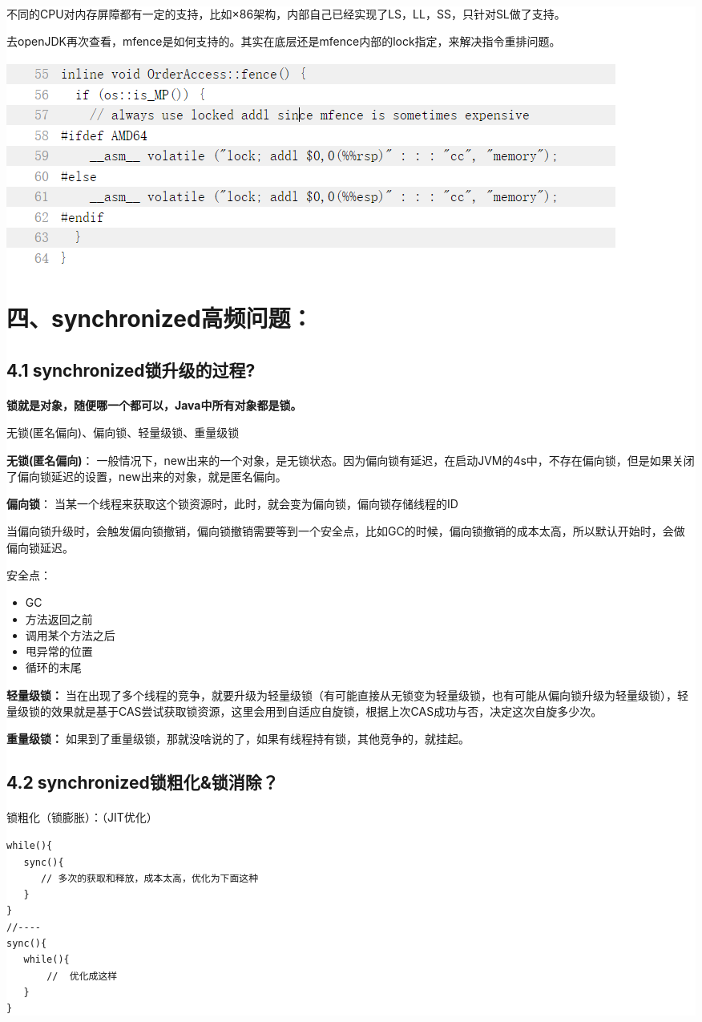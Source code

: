 不同的CPU对内存屏障都有一定的支持，比如×86架构，内部自己已经实现了LS，LL，SS，只针对SL做了支持。

去openJDK再次查看，mfence是如何支持的。其实在底层还是mfence内部的lock指定，来解决指令重排问题。

![image.png](./img/mfence的底层代码.png)

# 四、synchronized高频问题：

## 4.1 synchronized锁升级的过程?

**锁就是对象，随便哪一个都可以，Java中所有对象都是锁。**

无锁(匿名偏向)、偏向锁、轻量级锁、重量级锁

**无锁(匿名偏向)**： 一般情况下，new出来的一个对象，是无锁状态。因为偏向锁有延迟，在启动JVM的4s中，不存在偏向锁，但是如果关闭了偏向锁延迟的设置，new出来的对象，就是匿名偏向。

**偏向锁**： 当某一个线程来获取这个锁资源时，此时，就会变为偏向锁，偏向锁存储线程的ID

当偏向锁升级时，会触发偏向锁撤销，偏向锁撤销需要等到一个安全点，比如GC的时候，偏向锁撤销的成本太高，所以默认开始时，会做偏向锁延迟。

安全点：

* GC
* 方法返回之前
* 调用某个方法之后
* 甩异常的位置
* 循环的末尾

**轻量级锁：** 当在出现了多个线程的竞争，就要升级为轻量级锁（有可能直接从无锁变为轻量级锁，也有可能从偏向锁升级为轻量级锁），轻量级锁的效果就是基于CAS尝试获取锁资源，这里会用到自适应自旋锁，根据上次CAS成功与否，决定这次自旋多少次。

**重量级锁：** 如果到了重量级锁，那就没啥说的了，如果有线程持有锁，其他竞争的，就挂起。

## 4.2 synchronized锁粗化&锁消除？

锁粗化（锁膨胀）：（JIT优化）

```
while(){
   sync(){
      // 多次的获取和释放，成本太高，优化为下面这种
   }
}
//----
sync(){
   while(){
       //  优化成这样
   }
}
```
